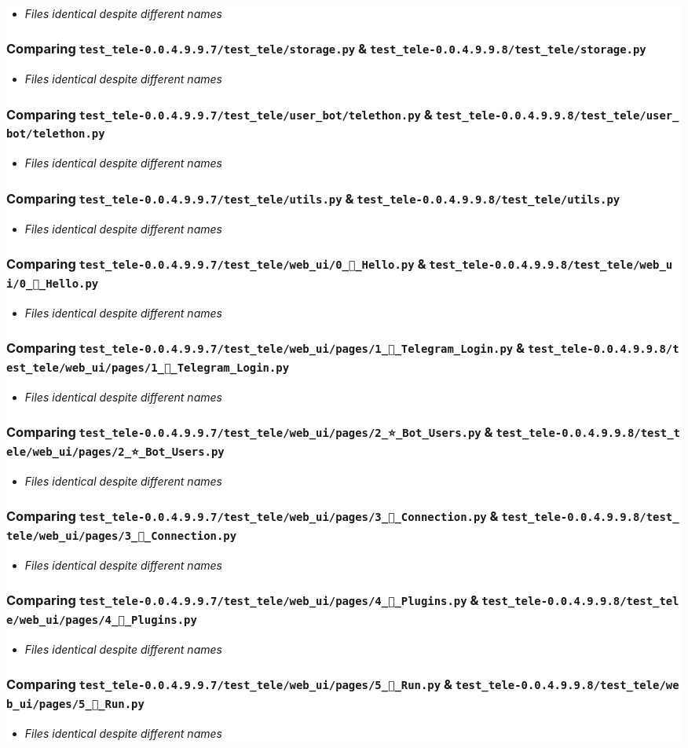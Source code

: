  * *Files identical despite different names*

### Comparing `test_tele-0.0.4.9.9.7/test_tele/storage.py` & `test_tele-0.0.4.9.9.8/test_tele/storage.py`

 * *Files identical despite different names*

### Comparing `test_tele-0.0.4.9.9.7/test_tele/user_bot/telethon.py` & `test_tele-0.0.4.9.9.8/test_tele/user_bot/telethon.py`

 * *Files identical despite different names*

### Comparing `test_tele-0.0.4.9.9.7/test_tele/utils.py` & `test_tele-0.0.4.9.9.8/test_tele/utils.py`

 * *Files identical despite different names*

### Comparing `test_tele-0.0.4.9.9.7/test_tele/web_ui/0_👋_Hello.py` & `test_tele-0.0.4.9.9.8/test_tele/web_ui/0_👋_Hello.py`

 * *Files identical despite different names*

### Comparing `test_tele-0.0.4.9.9.7/test_tele/web_ui/pages/1_🔑_Telegram_Login.py` & `test_tele-0.0.4.9.9.8/test_tele/web_ui/pages/1_🔑_Telegram_Login.py`

 * *Files identical despite different names*

### Comparing `test_tele-0.0.4.9.9.7/test_tele/web_ui/pages/2_⭐_Bot_Users.py` & `test_tele-0.0.4.9.9.8/test_tele/web_ui/pages/2_⭐_Bot_Users.py`

 * *Files identical despite different names*

### Comparing `test_tele-0.0.4.9.9.7/test_tele/web_ui/pages/3_🔗_Connection.py` & `test_tele-0.0.4.9.9.8/test_tele/web_ui/pages/3_🔗_Connection.py`

 * *Files identical despite different names*

### Comparing `test_tele-0.0.4.9.9.7/test_tele/web_ui/pages/4_🔌_Plugins.py` & `test_tele-0.0.4.9.9.8/test_tele/web_ui/pages/4_🔌_Plugins.py`

 * *Files identical despite different names*

### Comparing `test_tele-0.0.4.9.9.7/test_tele/web_ui/pages/5_🏃_Run.py` & `test_tele-0.0.4.9.9.8/test_tele/web_ui/pages/5_🏃_Run.py`

 * *Files identical despite different names*
